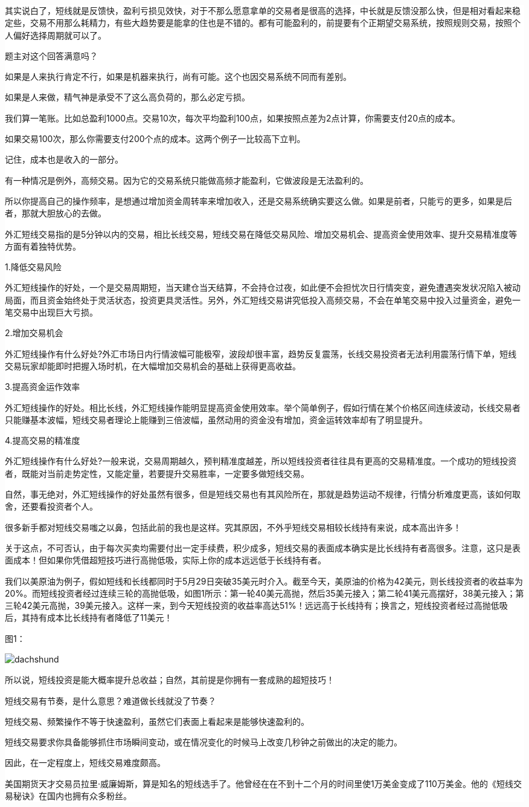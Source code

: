 其实说白了，短线就是反馈快，盈利亏损见效快，对于不那么愿意拿单的交易者是很高的选择，中长就是反馈没那么快，但是相对看起来稳定些，交易不用那么耗精力，有些大趋势要是能拿的住也是不错的。都有可能盈利的，前提要有个正期望交易系统，按照规则交易，按照个人偏好选择周期就可以了。

题主对这个回答满意吗？

如果是人来执行肯定不行，如果是机器来执行，尚有可能。这个也因交易系统不同而有差别。

如果是人来做，精气神是承受不了这么高负荷的，那么必定亏损。

我们算一笔账。比如总盈利1000点。交易10次，每次平均盈利100点，如果按照点差为2点计算，你需要支付20点的成本。

如果交易100次，那么你需要支付200个点的成本。这两个例子一比较高下立判。

记住，成本也是收入的一部分。

有一种情况是例外，高频交易。因为它的交易系统只能做高频才能盈利，它做波段是无法盈利的。

所以你提高自己的操作频率，是想通过增加资金周转率来增加收入，还是交易系统确实要这么做。如果是前者，只能亏的更多，如果是后者，那就大胆放心的去做。

外汇短线交易指的是5分钟以内的交易，相比长线交易，短线交易在降低交易风险、增加交易机会、提高资金使用效率、提升交易精准度等方面有着独特优势。

1.降低交易风险

外汇短线操作的好处，一个是交易周期短，当天建仓当天结算，不会持仓过夜，如此便不会担忧次日行情突变，避免遭遇突发状况陷入被动局面，而且资金始终处于灵活状态，投资更具灵活性。另外，外汇短线交易讲究低投入高频交易，不会在单笔交易中投入过量资金，避免一笔交易中出现巨大亏损。

2.增加交易机会

外汇短线操作有什么好处?外汇市场日内行情波幅可能极窄，波段却很丰富，趋势反复震荡，长线交易投资者无法利用震荡行情下单，短线交易玩家却能即时把握入场时机，在大幅增加交易机会的基础上获得更高收益。

3.提高资金运作效率

外汇短线操作的好处。相比长线，外汇短线操作能明显提高资金使用效率。举个简单例子，假如行情在某个价格区间连续波动，长线交易者只能赚基本波幅，短线交易者理论上能赚到三倍波幅，虽然动用的资金没有增加，资金运转效率却有了明显提升。

4.提高交易的精准度

外汇短线操作有什么好处?一般来说，交易周期越久，预判精准度越差，所以短线投资者往往具有更高的交易精准度。一个成功的短线投资者，既能对当前走势定性，又能定量，若要提升交易胜率，一定要多做短线交易。

自然，事无绝对，外汇短线操作的好处虽然有很多，但是短线交易也有其风险所在，那就是趋势运动不规律，行情分析难度更高，该如何取舍，还要看投资者个人。

很多新手都对短线交易嗤之以鼻，包括此前的我也是这样。究其原因，不外乎短线交易相较长线持有来说，成本高出许多！

关于这点，不可否认，由于每次买卖均需要付出一定手续费，积少成多，短线交易的表面成本确实是比长线持有者高很多。注意，这只是表面成本！但如果你凭借超短技巧进行高抛低吸，实际上你的成本远远低于长线持有者。

我们以美原油为例子，假如短线和长线都同时于5月29日突破35美元时介入。截至今天，美原油的价格为42美元，则长线投资者的收益率为20%。而短线投资者经过连续三轮的高抛低吸，如图1所示：第一轮40美元高抛，然后35美元接入；第二轮41美元高摆好，38美元接入；第三轮42美元高抛，39美元接入。这样一来，到今天短线投资的收益率高达51%！远远高于长线持有；换言之，短线投资者经过高抛低吸后，其持有成本比长线持有者降低了11美元！

图1：

![dachshund](https://cdn.fendou.la/funstoutiao/2020/12/152126972.png "原油长短线.png")

所以说，短线投资是能大概率提升总收益；自然，其前提是你拥有一套成熟的超短技巧！

短线交易有节奏，是什么意思？难道做长线就没了节奏？

短线交易、频繁操作不等于快速盈利，虽然它们表面上看起来是能够快速盈利的。

短线交易要求你具备能够抓住市场瞬间变动，或在情况变化的时候马上改变几秒钟之前做出的决定的能力。

因此，在一定程度上，短线交易难度颇高。

美国期货天才交易员拉里·威廉姆斯，算是知名的短线选手了。他曾经在在不到十二个月的时间里使1万美金变成了110万美金。他的《短线交易秘诀》在国内也拥有众多粉丝。
